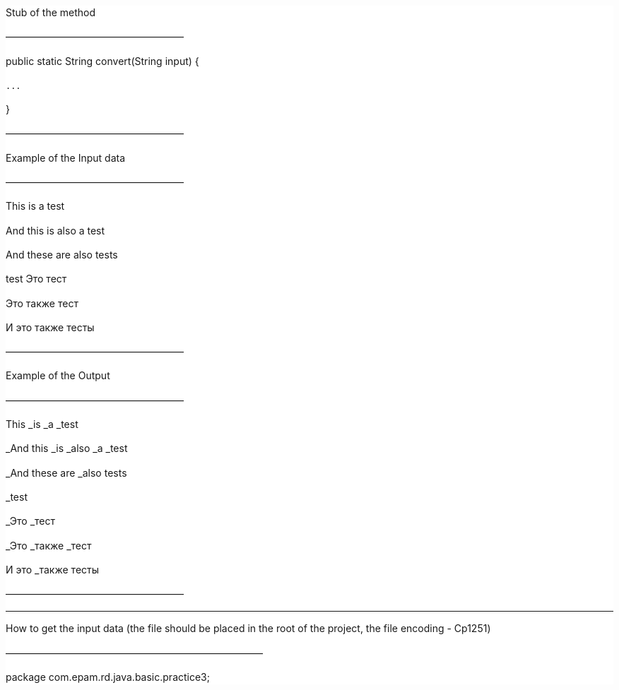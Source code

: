 Stub of the method

——————————————————

public static String convert(String input) {

    ... 

}

——————————————————

 

Example of the Input data

——————————————————

This is a test

And this is also a test 

And these are also tests 

test Это тест 

Это также тест 

И это также тесты

——————————————————

 

Example of the Output

——————————————————

This _is _a _test 

_And this _is _also _a _test 

_And these are _also tests 

_test 

_Это _тест 

_Это _также _тест 

И это _также тесты

——————————————————

 

_______________________

 

How to get the input data (the file should be placed in the root of the project, the file encoding - Ср1251)

——————————————————————————

package com.epam.rd.java.basic.practice3;

 